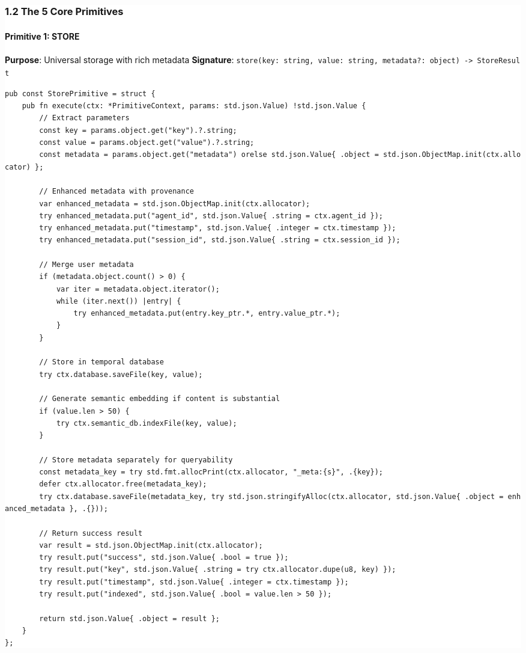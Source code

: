 ### 1.2 The 5 Core Primitives

#### Primitive 1: STORE
**Purpose**: Universal storage with rich metadata
**Signature**: `store(key: string, value: string, metadata?: object) -> StoreResult`

```zig
pub const StorePrimitive = struct {
    pub fn execute(ctx: *PrimitiveContext, params: std.json.Value) !std.json.Value {
        // Extract parameters
        const key = params.object.get("key").?.string;
        const value = params.object.get("value").?.string;
        const metadata = params.object.get("metadata") orelse std.json.Value{ .object = std.json.ObjectMap.init(ctx.allocator) };
        
        // Enhanced metadata with provenance
        var enhanced_metadata = std.json.ObjectMap.init(ctx.allocator);
        try enhanced_metadata.put("agent_id", std.json.Value{ .string = ctx.agent_id });
        try enhanced_metadata.put("timestamp", std.json.Value{ .integer = ctx.timestamp });
        try enhanced_metadata.put("session_id", std.json.Value{ .string = ctx.session_id });
        
        // Merge user metadata
        if (metadata.object.count() > 0) {
            var iter = metadata.object.iterator();
            while (iter.next()) |entry| {
                try enhanced_metadata.put(entry.key_ptr.*, entry.value_ptr.*);
            }
        }
        
        // Store in temporal database
        try ctx.database.saveFile(key, value);
        
        // Generate semantic embedding if content is substantial
        if (value.len > 50) {
            try ctx.semantic_db.indexFile(key, value);
        }
        
        // Store metadata separately for queryability
        const metadata_key = try std.fmt.allocPrint(ctx.allocator, "_meta:{s}", .{key});
        defer ctx.allocator.free(metadata_key);
        try ctx.database.saveFile(metadata_key, try std.json.stringifyAlloc(ctx.allocator, std.json.Value{ .object = enhanced_metadata }, .{}));
        
        // Return success result
        var result = std.json.ObjectMap.init(ctx.allocator);
        try result.put("success", std.json.Value{ .bool = true });
        try result.put("key", std.json.Value{ .string = try ctx.allocator.dupe(u8, key) });
        try result.put("timestamp", std.json.Value{ .integer = ctx.timestamp });
        try result.put("indexed", std.json.Value{ .bool = value.len > 50 });
        
        return std.json.Value{ .object = result };
    }
};
```
